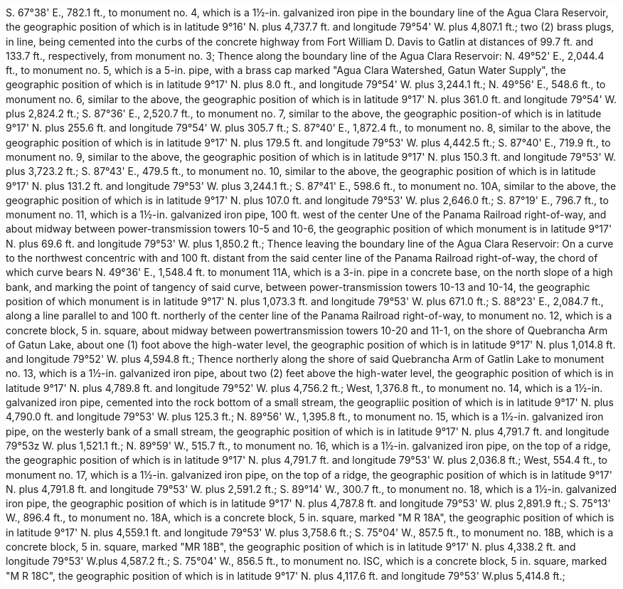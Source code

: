 S. 67°38' E., 782.1 ft., to monument no. 4, which is a 1½-in. galvanized iron pipe in the boundary line of the Agua Clara Reservoir, the geographic position of which is in latitude 9°16' N. plus 4,737.7 ft. and longitude 79°54' W. plus 4,807.1 ft.; two (2) brass plugs, in line, being cemented into the curbs of the concrete highway from Fort William D. Davis to Gatlin at distances of 99.7 ft. and 133.7 ft., respectively, from monument no. 3;
Thence along the boundary line of the Agua Clara Reservoir:
N. 49°52' E., 2,044.4 ft., to monument no. 5, which is a 5-in. pipe, with a brass cap marked "Agua Clara Watershed, Gatun Water Supply", the geographic position of which is in latitude 9°17' N. plus 8.0 ft., and longitude 79°54' W. plus 3,244.1 ft.;
N. 49°56' E., 548.6 ft., to monument no. 6, similar to the above, the geographic position of which is in latitude 9°17' N. plus 361.0 ft. and longitude 79°54' W. plus 2,824.2 ft.;
S. 87°36' E., 2,520.7 ft., to monument no. 7, similar to the above, the geographic position-of which is in latitude 9°17' N. plus 255.6 ft. and longitude 79°54' W. plus 305.7 ft.;
S. 87°40' E., 1,872.4 ft., to monument no. 8, similar to the above, the geographic position of which is in latitude 9°17' N. plus 179.5 ft. and longitude 79°53' W. plus 4,442.5 ft.;
S. 87°40' E., 719.9 ft., to monument no. 9, similar to the above, the geographic position of which is in latitude 9°17' N. plus 150.3 ft. and longitude 79°53' W. plus 3,723.2 ft.;
S. 87°43' E., 479.5 ft., to monument no. 10, similar to the above, the geographic position of which is in latitude 9°17' N. plus 131.2 ft. and longitude 79°53' W. plus 3,244.1 ft.;
S. 87°41' E., 598.6 ft., to monument no. 10A, similar to the above, the geographic position of which is in latitude 9°17' N. plus 107.0 ft. and longitude 79°53' W. plus 2,646.0 ft.;
S. 87°19' E., 796.7 ft., to monument no. 11, which is a 1½-in. galvanized iron pipe, 100 ft. west of the center Une of the Panama Railroad right-of-way, and about midway between power-transmission towers 10-5 and 10-6, the geographic position of which monument is in latitude 9°17' N. plus 69.6 ft. and longitude 79°53' W. plus 1,850.2 ft.;
Thence leaving the boundary line of the Agua Clara Reservoir:
On a curve to the northwest concentric with and 100 ft. distant from the said center line of the Panama Railroad right-of-way, the chord of which curve bears N. 49°36' E., 1,548.4 ft. to monument 11A, which is a 3-in. pipe in a concrete base, on the north slope of a high bank, and marking the point of tangency of said curve, between power-transmission towers 10-13 and 10-14, the geographic position of which monument is in latitude 9°17' N. plus 1,073.3 ft. and longitude 79°53' W. plus 671.0 ft.;
S. 88°23' E., 2,084.7 ft., along a line parallel to and 100 ft. northerly of the center line of the Panama Railroad right-of-way, to monument no. 12, which is a concrete block, 5 in. square, about midway between powertransmission towers 10-20 and 11-1, on the shore of Quebrancha Arm of Gatun Lake, about one (1) foot above the high-water level, the geographic position of which is in latitude 9°17' N. plus 1,014.8 ft. and longitude 79°52' W. plus 4,594.8 ft.;
Thence northerly along the shore of said Quebrancha Arm of Gatlin Lake to monument no. 13, which is a 1½-in. galvanized iron pipe, about two (2) feet above the high-water level, the geographic position of which is in latitude 9°17' N. plus 4,789.8 ft. and longitude 79°52' W. plus 4,756.2 ft.;
West, 1,376.8 ft., to monument no. 14, which is a 1½-in. galvanized iron pipe, cemented into the rock bottom of a small stream, the geograpliic position of which is in latitude 9°17' N. plus 4,790.0 ft. and longitude 79°53' W. plus 125.3 ft.;
N. 89°56' W., 1,395.8 ft., to monument no. 15, which is a 1½-in. galvanized iron pipe, on the westerly bank of a small stream, the geographic position of which is in latitude 9°17' N. plus 4,791.7 ft. and longitude 79°53z W. plus 1,521.1 ft.;
N. 89°59' W., 515.7 ft., to monument no. 16, which is a 1½-in. galvanized iron pipe, on the top of a ridge, the geographic position of which is in latitude 9°17' N. plus 4,791.7 ft. and longitude 79°53' W. plus 2,036.8 ft.;
West, 554.4 ft., to monument no. 17, which is a 1½-in. galvanized iron pipe, on the top of a ridge, the geographic position of which is in latitude 9°17' N. plus 4,791.8 ft. and longitude 79°53' W. plus 2,591.2 ft.;
S. 89°14' W., 300.7 ft., to monument no. 18, which is a 1½-in. galvanized iron pipe, the geographic position of which is in latitude 9°17' N. plus 4,787.8 ft. and longitude 79°53' W. plus 2,891.9 ft.;
S. 75°13' W., 896.4 ft., to monument no. 18A, which is a concrete block, 5 in. square, marked "M R 18A", the geographic position of which is in latitude 9°17' N. plus 4,559.1 ft. and longitude 79°53' W. plus 3,758.6 ft.;
S. 75°04' W., 857.5 ft., to monument no. 18B, which is a concrete block, 5 in. square, marked "MR 18B", the geographic position of which is in latitude 9°17' N. plus 4,338.2 ft. and longitude 79°53' W.plus 4,587.2 ft.;
S. 75°04' W., 856.5 ft., to monument no. ISC, which is a concrete block, 5 in. square, marked "M R 18C", the geographic position of which is in latitude 9°17' N. plus 4,117.6 ft. and longitude 79°53' W.plus 5,414.8 ft.;